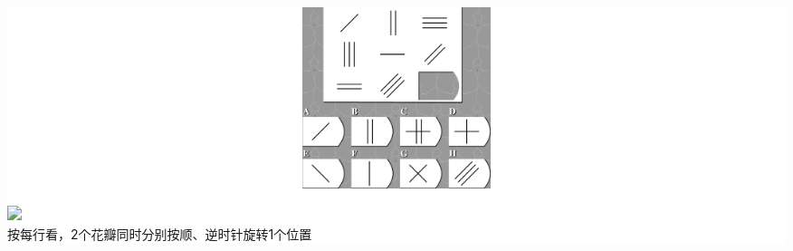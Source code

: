 <div align=center><img src="img-intelligence/12.jpg" style="height: 200px;"></div>

![](https://img.shields.io/badge/13-分析-green?style=for-the-badge&logo=appveyor)  
按每行看，2个花瓣同时分别按顺、逆时针旋转1个位置